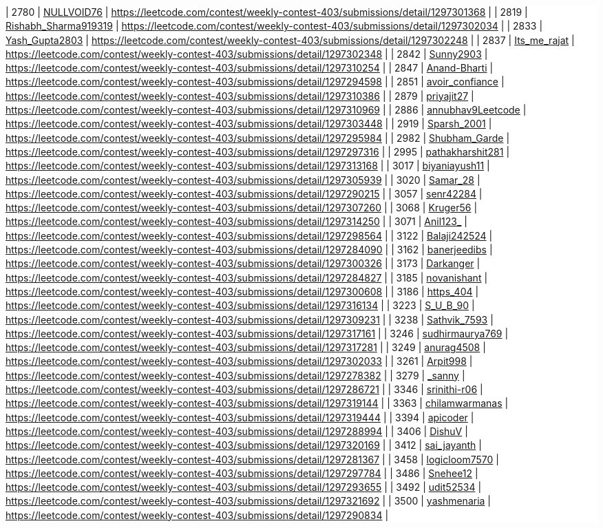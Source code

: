 | 2780 | [NULLVOID76](https://leetcode.com/u/NULLVOID76) | https://leetcode.com/contest/weekly-contest-403/submissions/detail/1297301368 |
| 2819 | [Rishabh_Sharma919319](https://leetcode.com/u/Rishabh_Sharma919319) | https://leetcode.com/contest/weekly-contest-403/submissions/detail/1297302034 |
| 2833 | [Yash_Gupta2803](https://leetcode.com/u/Yash_Gupta2803) | https://leetcode.com/contest/weekly-contest-403/submissions/detail/1297302248 |
| 2837 | [Its_me_rajat](https://leetcode.com/u/Its_me_rajat) | https://leetcode.com/contest/weekly-contest-403/submissions/detail/1297302348 |
| 2842 | [Sunny2903](https://leetcode.com/u/Sunny2903) | https://leetcode.com/contest/weekly-contest-403/submissions/detail/1297310254 |
| 2847 | [Anand-Bharti](https://leetcode.com/u/Anand-Bharti) | https://leetcode.com/contest/weekly-contest-403/submissions/detail/1297294598 |
| 2851 | [avoir_confiance](https://leetcode.com/u/avoir_confiance) | https://leetcode.com/contest/weekly-contest-403/submissions/detail/1297310386 |
| 2879 | [priyajit27](https://leetcode.com/u/priyajit27) | https://leetcode.com/contest/weekly-contest-403/submissions/detail/1297310969 |
| 2886 | [annubhav9Leetcode](https://leetcode.com/u/annubhav9Leetcode) | https://leetcode.com/contest/weekly-contest-403/submissions/detail/1297303448 |
| 2919 | [Sparsh_2001](https://leetcode.com/u/Sparsh_2001) | https://leetcode.com/contest/weekly-contest-403/submissions/detail/1297295984 |
| 2982 | [Shubham_Garde](https://leetcode.com/u/Shubham_Garde) | https://leetcode.com/contest/weekly-contest-403/submissions/detail/1297297316 |
| 2995 | [pathakharshit281](https://leetcode.com/u/pathakharshit281) | https://leetcode.com/contest/weekly-contest-403/submissions/detail/1297313168 |
| 3017 | [biyaniayush11](https://leetcode.com/u/biyaniayush11) | https://leetcode.com/contest/weekly-contest-403/submissions/detail/1297305939 |
| 3020 | [Samar_28](https://leetcode.com/u/Samar_28) | https://leetcode.com/contest/weekly-contest-403/submissions/detail/1297290215 |
| 3057 | [senr42284](https://leetcode.com/u/senr42284) | https://leetcode.com/contest/weekly-contest-403/submissions/detail/1297307260 |
| 3068 | [Kruger56](https://leetcode.com/u/Kruger56) | https://leetcode.com/contest/weekly-contest-403/submissions/detail/1297314250 |
| 3071 | [Anil123_](https://leetcode.com/u/Anil123_) | https://leetcode.com/contest/weekly-contest-403/submissions/detail/1297298564 |
| 3122 | [Balaji242524](https://leetcode.com/u/Balaji242524) | https://leetcode.com/contest/weekly-contest-403/submissions/detail/1297284090 |
| 3162 | [banerjeedibs](https://leetcode.com/u/banerjeedibs) | https://leetcode.com/contest/weekly-contest-403/submissions/detail/1297300326 |
| 3173 | [Darkanger](https://leetcode.com/u/Darkanger) | https://leetcode.com/contest/weekly-contest-403/submissions/detail/1297284827 |
| 3185 | [novanishant](https://leetcode.com/u/novanishant) | https://leetcode.com/contest/weekly-contest-403/submissions/detail/1297300608 |
| 3186 | [https_404](https://leetcode.com/u/https_404) | https://leetcode.com/contest/weekly-contest-403/submissions/detail/1297316134 |
| 3223 | [S_U_B_90](https://leetcode.com/u/S_U_B_90) | https://leetcode.com/contest/weekly-contest-403/submissions/detail/1297309231 |
| 3238 | [Sathvik_7593](https://leetcode.com/u/Sathvik_7593) | https://leetcode.com/contest/weekly-contest-403/submissions/detail/1297317161 |
| 3246 | [sudhirmaurya769](https://leetcode.com/u/sudhirmaurya769) | https://leetcode.com/contest/weekly-contest-403/submissions/detail/1297317281 |
| 3249 | [anurag4508](https://leetcode.com/u/anurag4508) | https://leetcode.com/contest/weekly-contest-403/submissions/detail/1297302033 |
| 3261 | [Arpit998](https://leetcode.com/u/Arpit998) | https://leetcode.com/contest/weekly-contest-403/submissions/detail/1297278382 |
| 3279 | [_sanny](https://leetcode.com/u/_sanny) | https://leetcode.com/contest/weekly-contest-403/submissions/detail/1297286721 |
| 3346 | [srinithi-r06](https://leetcode.com/u/srinithi-r06) | https://leetcode.com/contest/weekly-contest-403/submissions/detail/1297319144 |
| 3363 | [chilamwarmanas](https://leetcode.com/u/chilamwarmanas) | https://leetcode.com/contest/weekly-contest-403/submissions/detail/1297319444 |
| 3394 | [apicoder](https://leetcode.com/u/apicoder) | https://leetcode.com/contest/weekly-contest-403/submissions/detail/1297288994 |
| 3406 | [DishuV](https://leetcode.com/u/DishuV) | https://leetcode.com/contest/weekly-contest-403/submissions/detail/1297320169 |
| 3412 | [sai_jayanth](https://leetcode.com/u/sai_jayanth) | https://leetcode.com/contest/weekly-contest-403/submissions/detail/1297281367 |
| 3458 | [logicloom7570](https://leetcode.com/u/logicloom7570) | https://leetcode.com/contest/weekly-contest-403/submissions/detail/1297297784 |
| 3486 | [Snehee12](https://leetcode.com/u/Snehee12) | https://leetcode.com/contest/weekly-contest-403/submissions/detail/1297293655 |
| 3492 | [udit52534](https://leetcode.com/u/udit52534) | https://leetcode.com/contest/weekly-contest-403/submissions/detail/1297321692 |
| 3500 | [yashmenaria](https://leetcode.com/u/yashmenaria) | https://leetcode.com/contest/weekly-contest-403/submissions/detail/1297290834 |